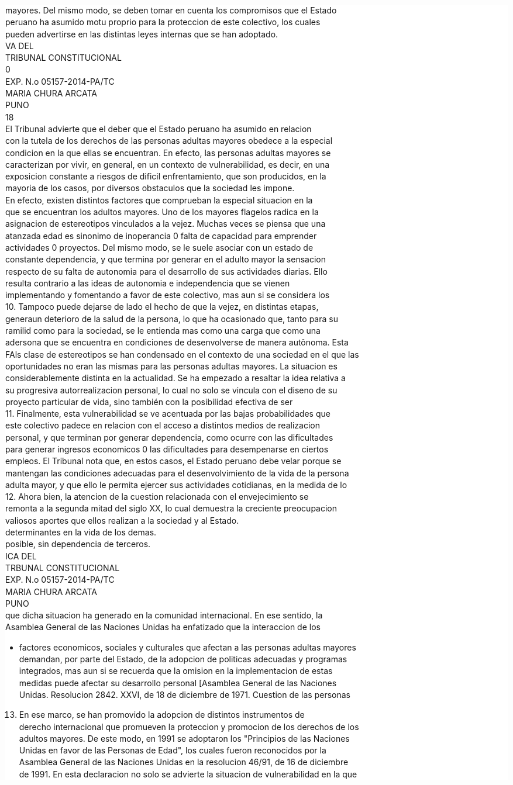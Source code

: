 mayores. Del mismo modo, se deben tomar en cuenta los compromisos que el Estado  
peruano ha asumido motu proprio para la proteccion de este colectivo, los cuales  
pueden advertirse en las distintas leyes internas que se han adoptado.  
VA DEL  
TRIBUNAL CONSTITUCIONAL  
0  
EXP. N.o 05157-2014-PA/TC  
MARIA CHURA ARCATA  
PUNO  
18  
El Tribunal advierte que el deber que el Estado peruano ha asumido en relacion  
con la tutela de los derechos de las personas adultas mayores obedece a la especial  
condicion en la que ellas se encuentran. En efecto, las personas adultas mayores se  
caracterizan por vivir, en general, en un contexto de vulnerabilidad, es decir, en una  
exposicion constante a riesgos de dificil enfrentamiento, que son producidos, en la  
mayoria de los casos, por diversos obstaculos que la sociedad les impone.  
En efecto, existen distintos factores que comprueban la especial situacion en la  
que se encuentran los adultos mayores. Uno de los mayores flagelos radica en la  
asignacion de estereotipos vinculados a la vejez. Muchas veces se piensa que una  
atanzada edad es sinonimo de inoperancia 0 falta de capacidad para emprender  
actividades 0 proyectos. Del mismo modo, se le suele asociar con un estado de  
constante dependencia, y que termina por generar en el adulto mayor la sensacion  
respecto de su falta de autonomia para el desarrollo de sus actividades diarias. Ello  
resulta contrario a las ideas de autonomia e independencia que se vienen  
implementando y fomentando a favor de este colectivo, mas aun si se considera los  
10. Tampoco puede dejarse de lado el hecho de que la vejez, en distintas etapas,  
generaun deterioro de la salud de la persona, lo que ha ocasionado que, tanto para su  
ramilid como para la sociedad, se le entienda mas como una carga que como una  
adersona que se encuentra en condiciones de desenvolverse de manera autônoma. Esta  
FAls clase de estereotipos se han condensado en el contexto de una sociedad en el que las  
oportunidades no eran las mismas para las personas adultas mayores. La situacion es  
considerablemente distinta en la actualidad. Se ha empezado a resaltar la idea relativa a  
su progresiva autorrealizacion personal, lo cual no solo se vincula con el diseno de su  
proyecto particular de vida, sino también con la posibilidad efectiva de ser  
11. Finalmente, esta vulnerabilidad se ve acentuada por las bajas probabilidades que  
este colectivo padece en relacion con el acceso a distintos medios de realizacion  
personal, y que terminan por generar dependencia, como ocurre con las dificultades  
para generar ingresos economicos 0 las dificultades para desempenarse en ciertos  
empleos. El Tribunal nota que, en estos casos, el Estado peruano debe velar porque se  
mantengan las condiciones adecuadas para el desenvolvimiento de la vida de la persona  
adulta mayor, y que ello le permita ejercer sus actividades cotidianas, en la medida de lo  
12. Ahora bien, la atencion de la cuestion relacionada con el envejecimiento se  
remonta a la segunda mitad del siglo XX, lo cual demuestra la creciente preocupacion  
valiosos aportes que ellos realizan a la sociedad y al Estado.  
determinantes en la vida de los demas.  
posible, sin dependencia de terceros.  
ICA DEL  
TRBUNAL CONSTITUCIONAL  
EXP. N.o 05157-2014-PA/TC  
MARIA CHURA ARCATA  
PUNO  
que dicha situacion ha generado en la comunidad internacional. En ese sentido, la  
Asamblea General de las Naciones Unidas ha enfatizado que la interaccion de los  
- factores economicos, sociales y culturales que afectan a las personas adultas mayores  
demandan, por parte del Estado, de la adopcion de politicas adecuadas y programas  
integrados, mas aun si se recuerda que la omision en la implementacion de estas  
medidas puede afectar su desarrollo personal [Asamblea General de las Naciones  
Unidas. Resolucion 2842. XXVI, de 18 de diciembre de 1971. Cuestion de las personas  
13. En ese marco, se han promovido la adopcion de distintos instrumentos de  
derecho internacional que promueven la proteccion y promocion de los derechos de los  
adultos mayores. De este modo, en 1991 se adoptaron los "Principios de las Naciones  
Unidas en favor de las Personas de Edad", los cuales fueron reconocidos por la  
Asamblea General de las Naciones Unidas en la resolucion 46/91, de 16 de diciembre  
de 1991. En esta declaracion no solo se advierte la situacion de vulnerabilidad en la que  
